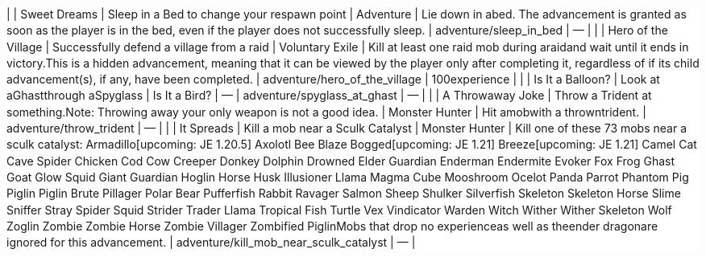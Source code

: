 |           | Sweet Dreams                | Sleep in a Bed to change your respawn point                                                | Adventure                   | Lie down in abed. The advancement is granted as soon as the player is in the bed, even if the player does not successfully sleep.                                                                                                                                                                                                                                                                                                                                                                                                                                                                                                                                                                                                                                                                                                                               | adventure/sleep_in_bed                           | —             |
|           | Hero of the Village         | Successfully defend a village from a raid                                                  | Voluntary Exile             | Kill at least one raid mob during araidand wait until it ends in victory.This is a hidden advancement, meaning that it can be viewed by the player only after completing it, regardless of if its child advancement(s), if any, have been completed.                                                                                                                                                                                                                                                                                                                                                                                                                                                                                                                                                                                                            | adventure/hero_of_the_village                    | 100experience |
|           | Is It a Balloon?            | Look at aGhastthrough aSpyglass                                                            | Is It a Bird?               | —                                                                                                                                                                                                                                                                                                                                                                                                                                                                                                                                                                                                                                                                                                                                                                                                                                                               | adventure/spyglass_at_ghast                      | —             |
|           | A Throwaway Joke            | Throw a Trident at something.Note: Throwing away your only weapon is not a good idea.      | Monster Hunter              | Hit amobwith a throwntrident.                                                                                                                                                                                                                                                                                                                                                                                                                                                                                                                                                                                                                                                                                                                                                                                                                                   | adventure/throw_trident                          | —             |
|           | It Spreads                  | Kill a mob near a Sculk Catalyst                                                           | Monster Hunter              | Kill one of these 73 mobs near a sculk catalyst:  Armadillo‌[upcoming: JE 1.20.5] Axolotl Bee Blaze Bogged‌[upcoming: JE 1.21] Breeze‌[upcoming: JE 1.21] Camel Cat Cave Spider Chicken Cod Cow Creeper Donkey Dolphin Drowned Elder Guardian Enderman Endermite Evoker Fox Frog Ghast Goat Glow Squid Giant Guardian Hoglin Horse Husk Illusioner Llama Magma Cube Mooshroom Ocelot Panda Parrot Phantom Pig Piglin Piglin Brute Pillager Polar Bear Pufferfish Rabbit Ravager Salmon Sheep Shulker Silverfish Skeleton Skeleton Horse Slime Sniffer Stray Spider Squid Strider Trader Llama Tropical Fish Turtle Vex Vindicator Warden Witch Wither Wither Skeleton Wolf Zoglin Zombie Zombie Horse Zombie Villager Zombified PiglinMobs that drop no experienceas well as theender dragonare ignored for this advancement.                                   | adventure/kill_mob_near_sculk_catalyst           | —             |